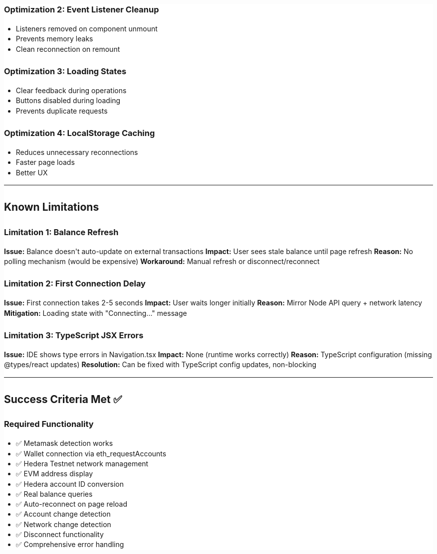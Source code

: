 ### Optimization 2: Event Listener Cleanup
- Listeners removed on component unmount
- Prevents memory leaks
- Clean reconnection on remount

### Optimization 3: Loading States
- Clear feedback during operations
- Buttons disabled during loading
- Prevents duplicate requests

### Optimization 4: LocalStorage Caching
- Reduces unnecessary reconnections
- Faster page loads
- Better UX

---

## Known Limitations

### Limitation 1: Balance Refresh
**Issue:** Balance doesn't auto-update on external transactions
**Impact:** User sees stale balance until page refresh
**Reason:** No polling mechanism (would be expensive)
**Workaround:** Manual refresh or disconnect/reconnect

### Limitation 2: First Connection Delay
**Issue:** First connection takes 2-5 seconds
**Impact:** User waits longer initially
**Reason:** Mirror Node API query + network latency
**Mitigation:** Loading state with "Connecting..." message

### Limitation 3: TypeScript JSX Errors
**Issue:** IDE shows type errors in Navigation.tsx
**Impact:** None (runtime works correctly)
**Reason:** TypeScript configuration (missing @types/react updates)
**Resolution:** Can be fixed with TypeScript config updates, non-blocking

---

## Success Criteria Met ✅

### Required Functionality
- ✅ Metamask detection works
- ✅ Wallet connection via eth_requestAccounts
- ✅ Hedera Testnet network management
- ✅ EVM address display
- ✅ Hedera account ID conversion
- ✅ Real balance queries
- ✅ Auto-reconnect on page reload
- ✅ Account change detection
- ✅ Network change detection
- ✅ Disconnect functionality
- ✅ Comprehensive error handling
